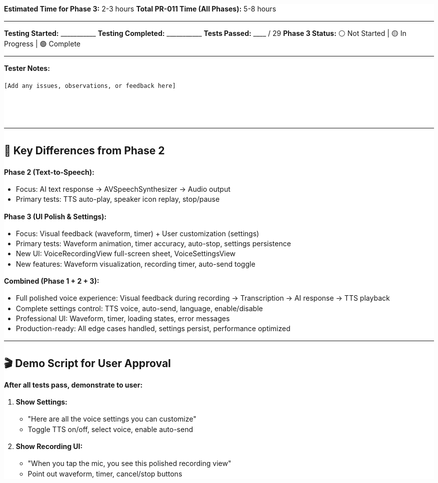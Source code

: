 **Estimated Time for Phase 3:** 2-3 hours
**Total PR-011 Time (All Phases):** 5-8 hours

---

**Testing Started:** ___________
**Testing Completed:** ___________
**Tests Passed:** ____ / 29
**Phase 3 Status:** ⚪ Not Started | 🟡 In Progress | 🟢 Complete

---

**Tester Notes:**
```
[Add any issues, observations, or feedback here]




```

---

## 📝 Key Differences from Phase 2

**Phase 2 (Text-to-Speech):**
- Focus: AI text response → AVSpeechSynthesizer → Audio output
- Primary tests: TTS auto-play, speaker icon replay, stop/pause

**Phase 3 (UI Polish & Settings):**
- Focus: Visual feedback (waveform, timer) + User customization (settings)
- Primary tests: Waveform animation, timer accuracy, auto-stop, settings persistence
- New UI: VoiceRecordingView full-screen sheet, VoiceSettingsView
- New features: Waveform visualization, recording timer, auto-send toggle

**Combined (Phase 1 + 2 + 3):**
- Full polished voice experience: Visual feedback during recording → Transcription → AI response → TTS playback
- Complete settings control: TTS voice, auto-send, language, enable/disable
- Professional UI: Waveform, timer, loading states, error messages
- Production-ready: All edge cases handled, settings persist, performance optimized

---

## 🎬 Demo Script for User Approval

**After all tests pass, demonstrate to user:**

1. **Show Settings:**
   - "Here are all the voice settings you can customize"
   - Toggle TTS on/off, select voice, enable auto-send

2. **Show Recording UI:**
   - "When you tap the mic, you see this polished recording view"
   - Point out waveform, timer, cancel/stop buttons
